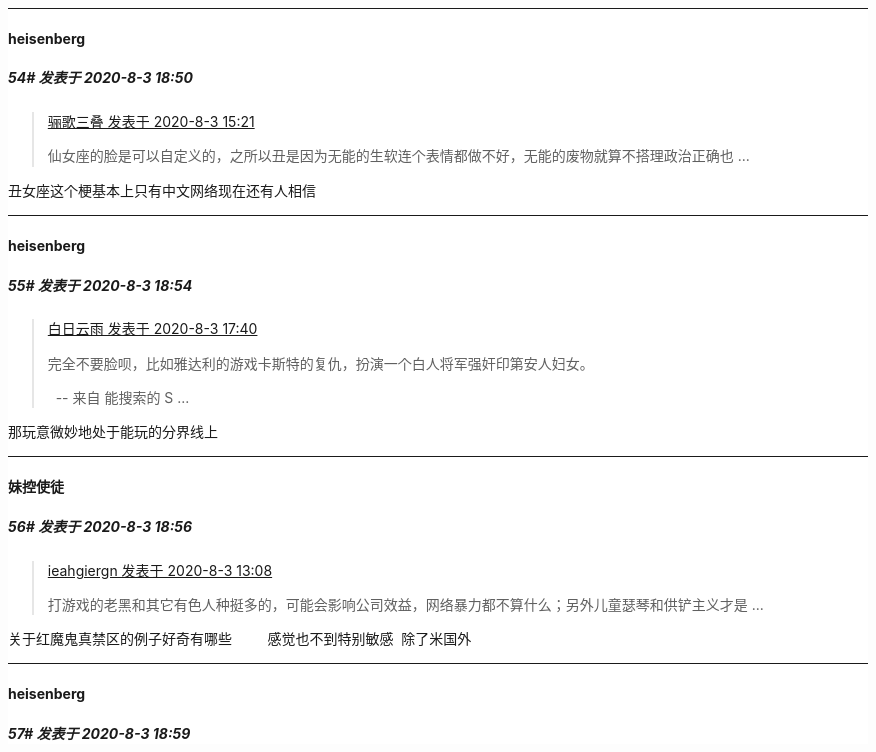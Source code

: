 
*****

####  heisenberg  
##### 54#       发表于 2020-8-3 18:50



<blockquote><a href="httphttps://bbs.saraba1st.com/2b/forum.php?mod=redirect&amp;goto=findpost&amp;pid=48304933&amp;ptid=1952895" target="_blank">骊歌三叠 发表于 2020-8-3 15:21</a>

仙女座的脸是可以自定义的，之所以丑是因为无能的生软连个表情都做不好，无能的废物就算不搭理政治正确也 ...</blockquote>
丑女座这个梗基本上只有中文网络现在还有人相信







*****

####  heisenberg  
##### 55#       发表于 2020-8-3 18:54



<blockquote><a href="httphttps://bbs.saraba1st.com/2b/forum.php?mod=redirect&amp;goto=findpost&amp;pid=48306130&amp;ptid=1952895" target="_blank">白日云雨 发表于 2020-8-3 17:40</a>

完全不要脸呗，比如雅达利的游戏卡斯特的复仇，扮演一个白人将军强奸印第安人妇女。


  -- 来自 能搜索的 S ...</blockquote>
那玩意微妙地处于能玩的分界线上







*****

####  妹控使徒  
##### 56#       发表于 2020-8-3 18:56



<blockquote><a href="httphttps://bbs.saraba1st.com/2b/forum.php?mod=redirect&amp;goto=findpost&amp;pid=48303779&amp;ptid=1952895" target="_blank">ieahgiergn 发表于 2020-8-3 13:08</a>

打游戏的老黑和其它有色人种挺多的，可能会影响公司效益，网络暴力都不算什么；另外儿童瑟琴和供铲主义才是 ...</blockquote>
关于红魔鬼真禁区的例子好奇有哪些         感觉也不到特别敏感  除了米国外







*****

####  heisenberg  
##### 57#       发表于 2020-8-3 18:59
